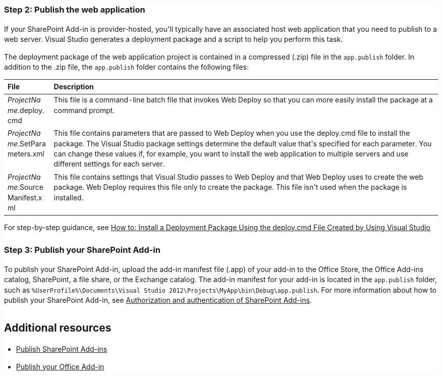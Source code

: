  

### Step 2: Publish the web application

If your SharePoint Add-in is provider-hosted, you'll typically have an associated host web application that you need to publish to a web server. Visual Studio generates a deployment package and a script to help you perform this task.
 

 
The deployment package of the web application project is contained in a compressed (.zip) file in the  `app.publish` folder. In addition to the .zip file, the `app.publish` folder contains the following files:
 

 


|**File**|**Description**|
|:-----|:-----|
| _ProjectName_.deploy.cmd|This file is a command-line batch file that invokes Web Deploy so that you can more easily install the package at a command prompt.|
| _ProjectName_.SetParameters.xml|This file contains parameters that are passed to Web Deploy when you use the deploy.cmd file to install the package. The Visual Studio package settings determine the default value that's specified for each parameter. You can change these values if, for example, you want to install the web application to multiple servers and use different settings for each server.|
| _ProjectName_.SourceManifest.xml|This file contains settings that Visual Studio passes to Web Deploy and that Web Deploy uses to create the web package. Web Deploy requires this file only to create the package. This file isn't used when the package is installed.|
For step-by-step guidance, see  [How to: Install a Deployment Package Using the deploy.cmd File Created by Using Visual Studio](http://go.microsoft.com/fwlink/?LinkID=254954)
 

 

### Step 3: Publish your SharePoint Add-in
<a name="Publish"> </a>

To publish your SharePoint Add-in, upload the add-in manifest file (.app) of your add-in to the Office Store, the Office Add-ins catalog, SharePoint, a file share, or the Exchange catalog. The add-in manifest for your add-in is located in the  `app.publish` folder, such as `%UserProfile%\Documents\Visual Studio 2012\Projects\MyApp\bin\Debug\app.publish`. For more information about how to publish your SharePoint Add-in, see  [Authorization and authentication of SharePoint Add-ins](authorization-and-authentication-of-sharepoint-add-ins.md).
 

 

## Additional resources
<a name="Additional"> </a>


-  [Publish SharePoint Add-ins](publish-sharepoint-add-ins.md)
    
 
-  [Publish your Office Add-in](http://msdn.microsoft.com/library/7f3ae6a0-06e9-438c-8899-bd9f605e6d9e%28Office.15%29.aspx)
    
 

